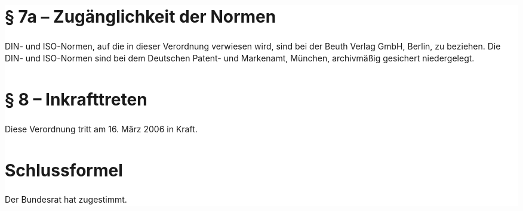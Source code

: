 # § 7a – Zugänglichkeit der Normen

DIN- und ISO-Normen, auf die in dieser Verordnung verwiesen wird, sind bei der Beuth Verlag GmbH, Berlin, zu beziehen. Die DIN- und ISO-Normen sind bei dem Deutschen Patent- und Markenamt, München, archivmäßig gesichert niedergelegt.

# § 8 – Inkrafttreten

Diese Verordnung tritt am 16. März 2006 in Kraft.

# Schlussformel

Der Bundesrat hat zugestimmt.
